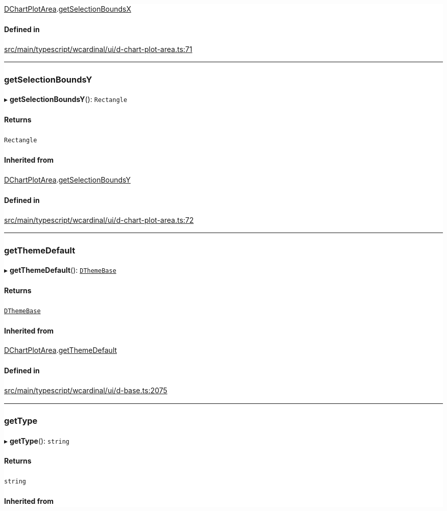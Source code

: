 [DChartPlotArea](DChartPlotArea.md).[getSelectionBoundsX](DChartPlotArea.md#getselectionboundsx)

#### Defined in

[src/main/typescript/wcardinal/ui/d-chart-plot-area.ts:71](https://github.com/winter-cardinal/winter-cardinal-ui/blob/v0.442.0/src/main/typescript/wcardinal/ui/d-chart-plot-area.ts#L71)

___

### getSelectionBoundsY

▸ **getSelectionBoundsY**(): `Rectangle`

#### Returns

`Rectangle`

#### Inherited from

[DChartPlotArea](DChartPlotArea.md).[getSelectionBoundsY](DChartPlotArea.md#getselectionboundsy)

#### Defined in

[src/main/typescript/wcardinal/ui/d-chart-plot-area.ts:72](https://github.com/winter-cardinal/winter-cardinal-ui/blob/v0.442.0/src/main/typescript/wcardinal/ui/d-chart-plot-area.ts#L72)

___

### getThemeDefault

▸ **getThemeDefault**(): [`DThemeBase`](DThemeBase.md)

#### Returns

[`DThemeBase`](DThemeBase.md)

#### Inherited from

[DChartPlotArea](DChartPlotArea.md).[getThemeDefault](DChartPlotArea.md#getthemedefault)

#### Defined in

[src/main/typescript/wcardinal/ui/d-base.ts:2075](https://github.com/winter-cardinal/winter-cardinal-ui/blob/v0.442.0/src/main/typescript/wcardinal/ui/d-base.ts#L2075)

___

### getType

▸ **getType**(): `string`

#### Returns

`string`

#### Inherited from
